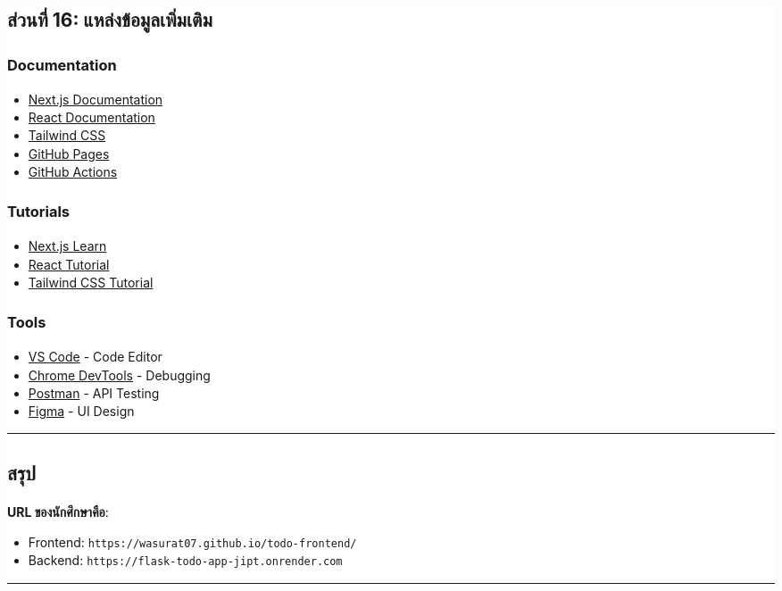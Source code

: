 ## ส่วนที่ 16: แหล่งข้อมูลเพิ่มเติม

### Documentation

- [Next.js Documentation](https://nextjs.org/docs)
- [React Documentation](https://react.dev)
- [Tailwind CSS](https://tailwindcss.com/docs)
- [GitHub Pages](https://docs.github.com/en/pages)
- [GitHub Actions](https://docs.github.com/en/actions)

### Tutorials

- [Next.js Learn](https://nextjs.org/learn)
- [React Tutorial](https://react.dev/learn)
- [Tailwind CSS Tutorial](https://tailwindcss.com/docs/installation)

### Tools

- [VS Code](https://code.visualstudio.com/) - Code Editor
- [Chrome DevTools](https://developer.chrome.com/docs/devtools/) - Debugging
- [Postman](https://www.postman.com/) - API Testing
- [Figma](https://www.figma.com/) - UI Design

---

## สรุป
**URL ของนักศึกษาคือ**:
- Frontend: `https://wasurat07.github.io/todo-frontend/`
- Backend: `https://flask-todo-app-jipt.onrender.com`

---

